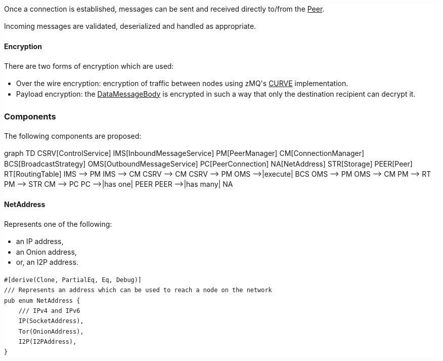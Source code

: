 Once a connection is established, messages can be sent and received directly to/from the [Peer].

Incoming messages are validated, deserialized and handled as appropriate.

#### Encryption

There are two forms of encryption which are used:

- Over the wire encryption: encryption of traffic between nodes using zMQ's [CURVE](http://curvezmq.org/page:read-the-docs)
  implementation.
- Payload encryption: the [DataMessageBody] is encrypted in such a way that only the destination recipient can decrypt it.

### Components

The following components are proposed:

<div class="mermaid">
graph TD
CSRV[ControlService]
IMS[InboundMessageService]
PM[PeerManager]
CM[ConnectionManager]
BCS[BroadcastStrategy]
OMS[OutboundMessageService] 
PC[PeerConnection] 
NA[NetAddress]
STR[Storage]
PEER[Peer]
RT[RoutingTable]
IMS --> PM
IMS --> CM
CSRV --> CM
CSRV --> PM
OMS -->|execute| BCS
OMS --> PM
OMS --> CM
PM --> RT
PM --> STR
CM --> PC
PC -->|has one| PEER
PEER -->|has many| NA
</div>

#### NetAddress

Represents one of the following:

- an IP address,
- an Onion address,
- or, an I2P address.

```rust,compile_fail
#[derive(Clone, PartialEq, Eq, Debug)]
/// Represents an address which can be used to reach a node on the network
pub enum NetAddress {
    /// IPv4 and IPv6
    IP(SocketAddress),
    Tor(OnionAddress),
    I2P(I2PAddress),
}
```


[basenode]: Glossary.md#base-node
[broadcaststrategy]: #outboundmessageservice
[communication client]: Glossary.md#communication-client
[communication node]: Glossary.md#communication-node
[connectioncontext]: #connectioncontext
[controlservice]: #controlservice
[datamessage]: #datamessage
[datamessagebody]: #datamessagebody
[duplicatemessagewindow]: #duplicatemessagewindow
[inboundconnection]: #inboundconnection
[message]: #message
[messageenvelope]: #datamessage-wire-format
[messagetype]: #messagetype
[netaddress]: #netaddress
[node id]: Glossary.md#node-id
[outboundconnection]: #outboundconnection
[peer]: #peer
[peerconnection]: #peerconnection
[rfc-0171: message serialisation]: RFC-0171_MessageSerialisation.md
[tokenwallet]: Glossary.md#token-wallet
[validatornode]: Glossary.md#validator-node
[wallet]: Glossary.md#wallet
[zeromq socket]: http://api.zeromq.org/2-1:zmq-socket
[zeromq]: http://zeromq.org/